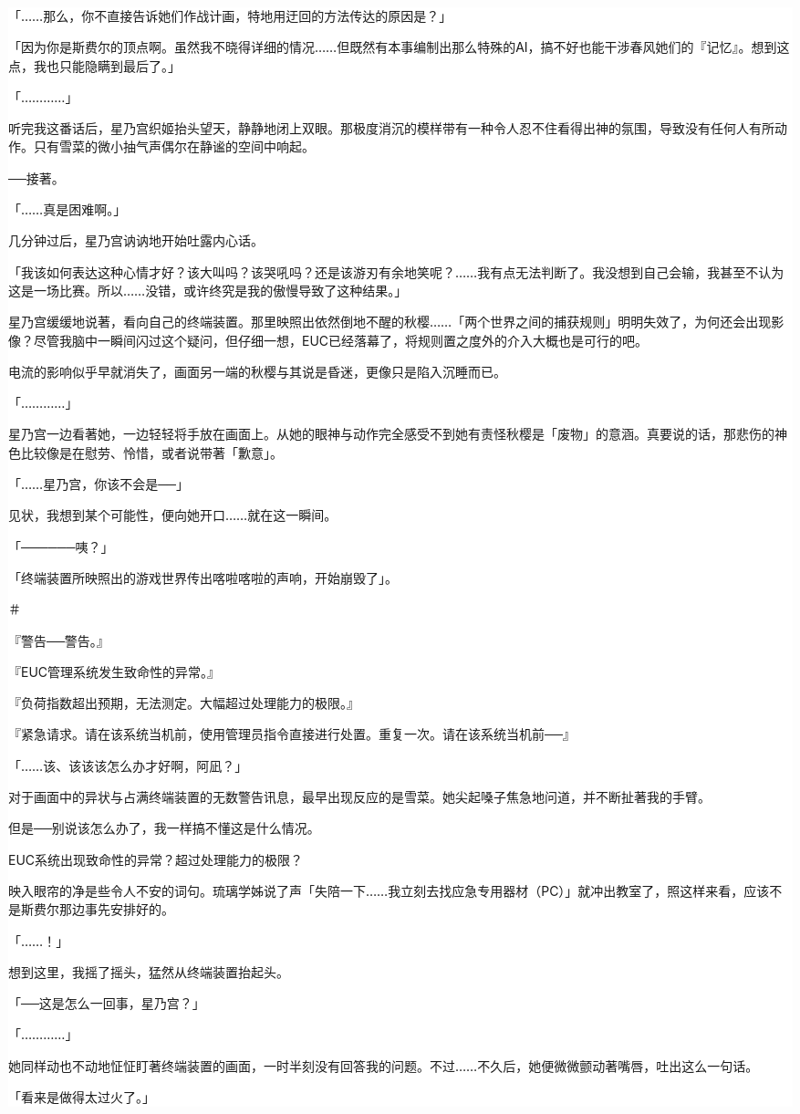 「……那么，你不直接告诉她们作战计画，特地用迂回的方法传达的原因是？」

「因为你是斯费尔的顶点啊。虽然我不晓得详细的情况……但既然有本事编制出那么特殊的AI，搞不好也能干涉春风她们的『记忆』。想到这点，我也只能隐瞒到最后了。」

「…………」

听完我这番话后，星乃宫织姬抬头望天，静静地闭上双眼。那极度消沉的模样带有一种令人忍不住看得出神的氛围，导致没有任何人有所动作。只有雪菜的微小抽气声偶尔在静谧的空间中响起。

──接著。

「……真是困难啊。」

几分钟过后，星乃宫讷讷地开始吐露内心话。

「我该如何表达这种心情才好？该大叫吗？该哭吼吗？还是该游刃有余地笑呢？……我有点无法判断了。我没想到自己会输，我甚至不认为这是一场比赛。所以……没错，或许终究是我的傲慢导致了这种结果。」

星乃宫缓缓地说著，看向自己的终端装置。那里映照出依然倒地不醒的秋樱……「两个世界之间的捕获规则」明明失效了，为何还会出现影像？尽管我脑中一瞬间闪过这个疑问，但仔细一想，EUC已经落幕了，将规则置之度外的介入大概也是可行的吧。

电流的影响似乎早就消失了，画面另一端的秋樱与其说是昏迷，更像只是陷入沉睡而已。

「…………」

星乃宫一边看著她，一边轻轻将手放在画面上。从她的眼神与动作完全感受不到她有责怪秋樱是「废物」的意涵。真要说的话，那悲伤的神色比较像是在慰劳、怜惜，或者说带著「歉意」。

「……星乃宫，你该不会是──」

见状，我想到某个可能性，便向她开口……就在这一瞬间。

「──────咦？」

「终端装置所映照出的游戏世界传出喀啦喀啦的声响，开始崩毁了」。

＃

『警告──警告。』

『EUC管理系统发生致命性的异常。』

『负荷指数超出预期，无法测定。大幅超过处理能力的极限。』

『紧急请求。请在该系统当机前，使用管理员指令直接进行处置。重复一次。请在该系统当机前──』

「……该、该该该怎么办才好啊，阿凪？」

对于画面中的异状与占满终端装置的无数警告讯息，最早出现反应的是雪菜。她尖起嗓子焦急地问道，并不断扯著我的手臂。

但是──别说该怎么办了，我一样搞不懂这是什么情况。

EUC系统出现致命性的异常？超过处理能力的极限？

映入眼帘的净是些令人不安的词句。琉璃学姊说了声「失陪一下……我立刻去找应急专用器材（PC）」就冲出教室了，照这样来看，应该不是斯费尔那边事先安排好的。

「……！」

想到这里，我摇了摇头，猛然从终端装置抬起头。

「──这是怎么一回事，星乃宫？」

「…………」

她同样动也不动地怔怔盯著终端装置的画面，一时半刻没有回答我的问题。不过……不久后，她便微微颤动著嘴唇，吐出这么一句话。

「看来是做得太过火了。」
